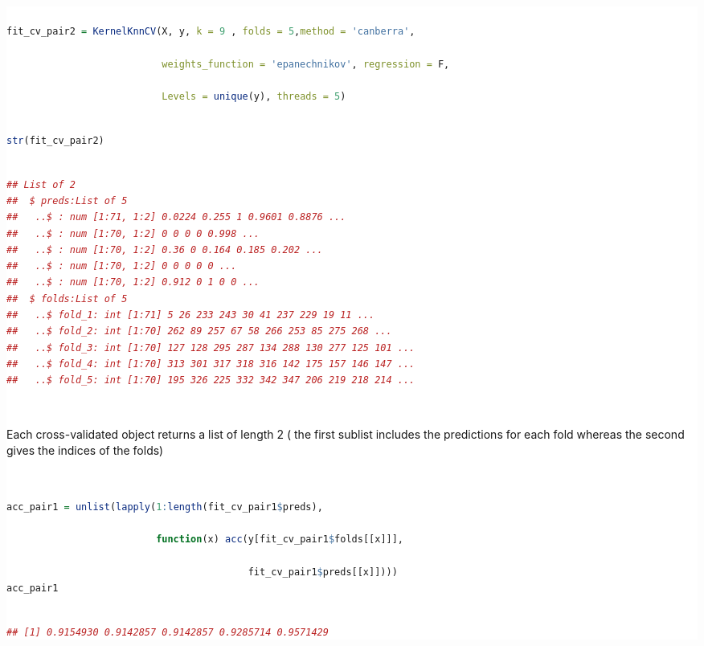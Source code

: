 
```R

fit_cv_pair2 = KernelKnnCV(X, y, k = 9 , folds = 5,method = 'canberra',
                           
                           weights_function = 'epanechnikov', regression = F,
                           
                           Levels = unique(y), threads = 5)

```


```R

str(fit_cv_pair2)

```


```R

## List of 2
##  $ preds:List of 5
##   ..$ : num [1:71, 1:2] 0.0224 0.255 1 0.9601 0.8876 ...
##   ..$ : num [1:70, 1:2] 0 0 0 0 0.998 ...
##   ..$ : num [1:70, 1:2] 0.36 0 0.164 0.185 0.202 ...
##   ..$ : num [1:70, 1:2] 0 0 0 0 0 ...
##   ..$ : num [1:70, 1:2] 0.912 0 1 0 0 ...
##  $ folds:List of 5
##   ..$ fold_1: int [1:71] 5 26 233 243 30 41 237 229 19 11 ...
##   ..$ fold_2: int [1:70] 262 89 257 67 58 266 253 85 275 268 ...
##   ..$ fold_3: int [1:70] 127 128 295 287 134 288 130 277 125 101 ...
##   ..$ fold_4: int [1:70] 313 301 317 318 316 142 175 157 146 147 ...
##   ..$ fold_5: int [1:70] 195 326 225 332 342 347 206 219 218 214 ...

```
<br>

Each cross-validated object returns a list of length 2 ( the first sublist includes the predictions for each fold whereas the second gives the indices of the folds)

<br>

```R
acc_pair1 = unlist(lapply(1:length(fit_cv_pair1$preds), 
                          
                          function(x) acc(y[fit_cv_pair1$folds[[x]]], 
                                          
                                          fit_cv_pair1$preds[[x]])))
acc_pair1

```


```R

## [1] 0.9154930 0.9142857 0.9142857 0.9285714 0.9571429

```
